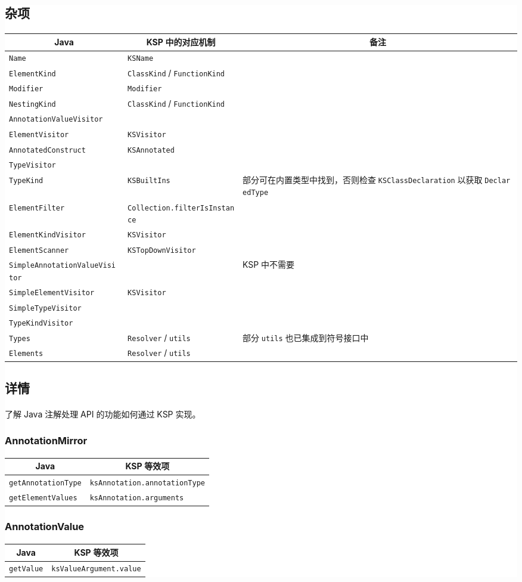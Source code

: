 ## 杂项

| **Java** | **KSP 中的对应机制** | **备注** |
| -------- | -------------------- | -------- |
| `Name` | `KSName` |          |
| `ElementKind` | `ClassKind` / `FunctionKind` |          |
| `Modifier` | `Modifier` |          |
| `NestingKind` | `ClassKind` / `FunctionKind` |          |
| `AnnotationValueVisitor` | |          |
| `ElementVisitor` | `KSVisitor` |          |
| `AnnotatedConstruct` | `KSAnnotated` |          |
| `TypeVisitor` | |          |
| `TypeKind` | `KSBuiltIns` | 部分可在内置类型中找到，否则检查 `KSClassDeclaration` 以获取 `DeclaredType` |
| `ElementFilter` | `Collection.filterIsInstance` |          |
| `ElementKindVisitor` | `KSVisitor` |          |
| `ElementScanner` | `KSTopDownVisitor` |          |
| `SimpleAnnotationValueVisitor` | | KSP 中不需要 |
| `SimpleElementVisitor` | `KSVisitor` |          |
| `SimpleTypeVisitor` | |          |
| `TypeKindVisitor` | |          |
| `Types` | `Resolver` / `utils` | 部分 `utils` 也已集成到符号接口中 |
| `Elements` | `Resolver` / `utils` |          |

## 详情

了解 Java 注解处理 API 的功能如何通过 KSP 实现。

### AnnotationMirror

| **Java** | **KSP 等效项** |
| -------- | ------------------ |
| `getAnnotationType` | `ksAnnotation.annotationType` |
| `getElementValues` | `ksAnnotation.arguments` |

### AnnotationValue

| **Java** | **KSP 等效项** |
| -------- | ------------------ |
| `getValue` | `ksValueArgument.value` |
